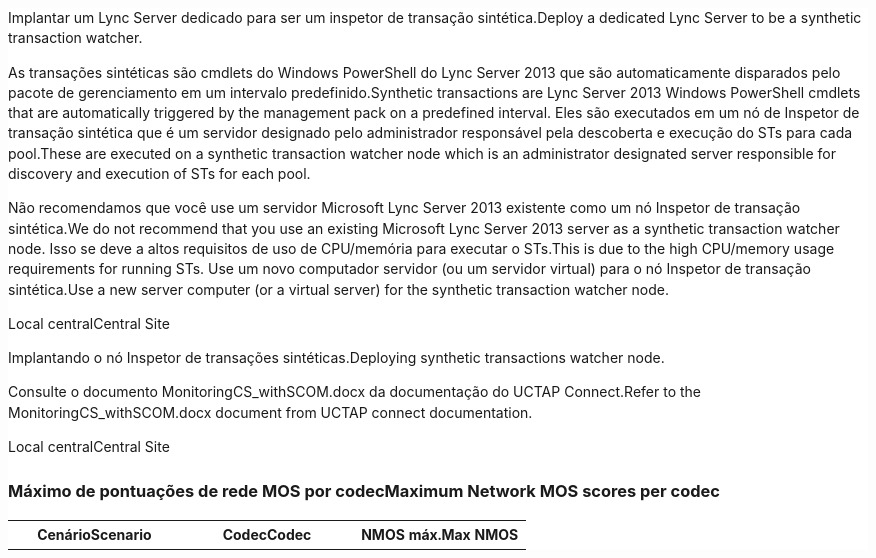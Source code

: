 <td><p><span data-ttu-id="57cc4-182">Implantar um Lync Server dedicado para ser um inspetor de transação sintética.</span><span class="sxs-lookup"><span data-stu-id="57cc4-182">Deploy a dedicated Lync Server to be a synthetic transaction watcher.</span></span></p>
<p><span data-ttu-id="57cc4-183">As transações sintéticas são cmdlets do Windows PowerShell do Lync Server 2013 que são automaticamente disparados pelo pacote de gerenciamento em um intervalo predefinido.</span><span class="sxs-lookup"><span data-stu-id="57cc4-183">Synthetic transactions are Lync Server 2013 Windows PowerShell cmdlets that are automatically triggered by the management pack on a predefined interval.</span></span> <span data-ttu-id="57cc4-184">Eles são executados em um nó de Inspetor de transação sintética que é um servidor designado pelo administrador responsável pela descoberta e execução do STs para cada pool.</span><span class="sxs-lookup"><span data-stu-id="57cc4-184">These are executed on a synthetic transaction watcher node which is an administrator designated server responsible for discovery and execution of STs for each pool.</span></span></p>
<p><span data-ttu-id="57cc4-185">Não recomendamos que você use um servidor Microsoft Lync Server 2013 existente como um nó Inspetor de transação sintética.</span><span class="sxs-lookup"><span data-stu-id="57cc4-185">We do not recommend that you use an existing Microsoft Lync Server 2013 server as a synthetic transaction watcher node.</span></span> <span data-ttu-id="57cc4-186">Isso se deve a altos requisitos de uso de CPU/memória para executar o STs.</span><span class="sxs-lookup"><span data-stu-id="57cc4-186">This is due to the high CPU/memory usage requirements for running STs.</span></span> <span data-ttu-id="57cc4-187">Use um novo computador servidor (ou um servidor virtual) para o nó Inspetor de transação sintética.</span><span class="sxs-lookup"><span data-stu-id="57cc4-187">Use a new server computer (or a virtual server) for the synthetic transaction watcher node.</span></span></p></td>
<td><p><span data-ttu-id="57cc4-188">Local central</span><span class="sxs-lookup"><span data-stu-id="57cc4-188">Central Site</span></span></p></td>
</tr>
<tr class="even">
<td></td>
<td><p><span data-ttu-id="57cc4-189">Implantando o nó Inspetor de transações sintéticas.</span><span class="sxs-lookup"><span data-stu-id="57cc4-189">Deploying synthetic transactions watcher node.</span></span></p>
<p><span data-ttu-id="57cc4-190">Consulte o documento MonitoringCS_withSCOM.docx da documentação do UCTAP Connect.</span><span class="sxs-lookup"><span data-stu-id="57cc4-190">Refer to the MonitoringCS_withSCOM.docx document from UCTAP connect documentation.</span></span></p></td>
<td><p><span data-ttu-id="57cc4-191">Local central</span><span class="sxs-lookup"><span data-stu-id="57cc4-191">Central Site</span></span></p></td>
</tr>
</tbody>
</table>


### <a name="maximum-network-mos-scores-per-codec"></a><span data-ttu-id="57cc4-192">Máximo de pontuações de rede MOS por codec</span><span class="sxs-lookup"><span data-stu-id="57cc4-192">Maximum Network MOS scores per codec</span></span>

<table>
<colgroup>
<col style="width: 33%" />
<col style="width: 33%" />
<col style="width: 33%" />
</colgroup>
<thead>
<tr class="header">
<th><span data-ttu-id="57cc4-193">Cenário</span><span class="sxs-lookup"><span data-stu-id="57cc4-193">Scenario</span></span></th>
<th><span data-ttu-id="57cc4-194">Codec</span><span class="sxs-lookup"><span data-stu-id="57cc4-194">Codec</span></span></th>
<th><span data-ttu-id="57cc4-195">NMOS máx.</span><span class="sxs-lookup"><span data-stu-id="57cc4-195">Max NMOS</span></span></th>
</tr>
</thead>
<tbody>
<tr class="odd">